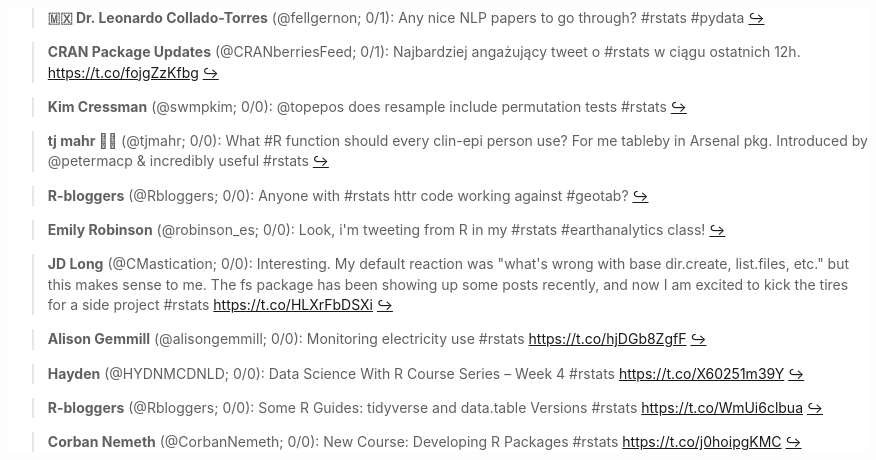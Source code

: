 


> **🇲🇽 Dr. Leonardo Collado-Torres** (@fellgernon; 0/1): Any nice NLP papers to go through?
#rstats #pydata  [&#8618;](https://twitter.com/dataandme/status/1050090671418331139)




> **CRAN Package Updates** (@CRANberriesFeed; 0/1): Najbardziej angażujący tweet o #rstats w ciągu ostatnich 12h. https://t.co/fojgZzKfbg  [&#8618;](https://twitter.com/dataandme/status/1050087683664547845)




> **Kim Cressman** (@swmpkim; 0/0): @topepos does resample include permutation tests #rstats  [&#8618;](https://twitter.com/dataandme/status/1050141821505028097)




> **tj mahr 👻👻** (@tjmahr; 0/0): What #R function should every clin-epi person use? For me tableby in  Arsenal pkg. Introduced by @petermacp &amp; incredibly useful #rstats  [&#8618;](https://twitter.com/dataandme/status/1050139756074553344)




> **R-bloggers** (@Rbloggers; 0/0): Anyone with #rstats httr code working against #geotab?  [&#8618;](https://twitter.com/dataandme/status/1050137647853649920)




> **Emily Robinson** (@robinson_es; 0/0): Look, i'm tweeting from R in my #rstats #earthanalytics class!  [&#8618;](https://twitter.com/dataandme/status/1050136403466698758)




> **JD Long** (@CMastication; 0/0): Interesting.   My default reaction was "what's wrong with base dir.create, list.files, etc." but this makes sense to me.  The fs package has been showing up some posts recently, and now I am excited to kick the tires for a side project  #rstats https://t.co/HLXrFbDSXi  [&#8618;](https://twitter.com/dataandme/status/1050135404534480898)




> **Alison Gemmill** (@alisongemmill; 0/0): Monitoring electricity use #rstats https://t.co/hjDGb8ZgfF  [&#8618;](https://twitter.com/dataandme/status/1050125431062585344)




> **Hayden** (@HYDNMCDNLD; 0/0): Data Science With R Course Series – Week 4 #rstats https://t.co/X60251m39Y  [&#8618;](https://twitter.com/dataandme/status/1050087630531112961)




> **R-bloggers** (@Rbloggers; 0/0): Some R Guides: tidyverse and data.table Versions #rstats https://t.co/WmUi6clbua  [&#8618;](https://twitter.com/dataandme/status/1050132979966771201)




> **Corban Nemeth** (@CorbanNemeth; 0/0): New Course: Developing R Packages #rstats https://t.co/j0hoipgKMC  [&#8618;](https://twitter.com/dataandme/status/1050112833592135680)

